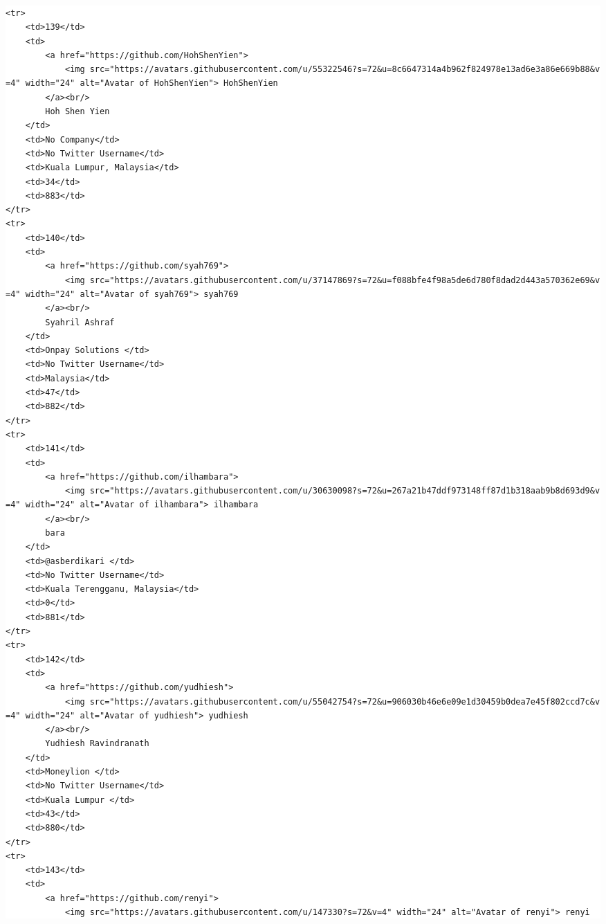 	<tr>
		<td>139</td>
		<td>
			<a href="https://github.com/HohShenYien">
				<img src="https://avatars.githubusercontent.com/u/55322546?s=72&u=8c6647314a4b962f824978e13ad6e3a86e669b88&v=4" width="24" alt="Avatar of HohShenYien"> HohShenYien
			</a><br/>
			Hoh Shen Yien
		</td>
		<td>No Company</td>
		<td>No Twitter Username</td>
		<td>Kuala Lumpur, Malaysia</td>
		<td>34</td>
		<td>883</td>
	</tr>
	<tr>
		<td>140</td>
		<td>
			<a href="https://github.com/syah769">
				<img src="https://avatars.githubusercontent.com/u/37147869?s=72&u=f088bfe4f98a5de6d780f8dad2d443a570362e69&v=4" width="24" alt="Avatar of syah769"> syah769
			</a><br/>
			Syahril Ashraf
		</td>
		<td>Onpay Solutions </td>
		<td>No Twitter Username</td>
		<td>Malaysia</td>
		<td>47</td>
		<td>882</td>
	</tr>
	<tr>
		<td>141</td>
		<td>
			<a href="https://github.com/ilhambara">
				<img src="https://avatars.githubusercontent.com/u/30630098?s=72&u=267a21b47ddf973148ff87d1b318aab9b8d693d9&v=4" width="24" alt="Avatar of ilhambara"> ilhambara
			</a><br/>
			bara
		</td>
		<td>@asberdikari </td>
		<td>No Twitter Username</td>
		<td>Kuala Terengganu, Malaysia</td>
		<td>0</td>
		<td>881</td>
	</tr>
	<tr>
		<td>142</td>
		<td>
			<a href="https://github.com/yudhiesh">
				<img src="https://avatars.githubusercontent.com/u/55042754?s=72&u=906030b46e6e09e1d30459b0dea7e45f802ccd7c&v=4" width="24" alt="Avatar of yudhiesh"> yudhiesh
			</a><br/>
			Yudhiesh Ravindranath
		</td>
		<td>Moneylion </td>
		<td>No Twitter Username</td>
		<td>Kuala Lumpur </td>
		<td>43</td>
		<td>880</td>
	</tr>
	<tr>
		<td>143</td>
		<td>
			<a href="https://github.com/renyi">
				<img src="https://avatars.githubusercontent.com/u/147330?s=72&v=4" width="24" alt="Avatar of renyi"> renyi
